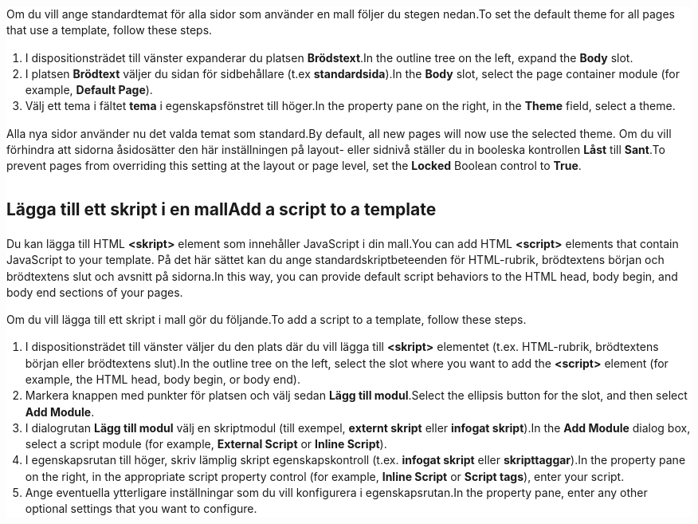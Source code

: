 <span data-ttu-id="e1c5d-183">Om du vill ange standardtemat för alla sidor som använder en mall följer du stegen nedan.</span><span class="sxs-lookup"><span data-stu-id="e1c5d-183">To set the default theme for all pages that use a template, follow these steps.</span></span>

1. <span data-ttu-id="e1c5d-184">I dispositionsträdet till vänster expanderar du platsen **Brödstext**.</span><span class="sxs-lookup"><span data-stu-id="e1c5d-184">In the outline tree on the left, expand the **Body** slot.</span></span>
1. <span data-ttu-id="e1c5d-185">I platsen **Brödtext** väljer du sidan för sidbehållare (t.ex **standardsida**).</span><span class="sxs-lookup"><span data-stu-id="e1c5d-185">In the **Body** slot, select the page container module (for example, **Default Page**).</span></span>
1. <span data-ttu-id="e1c5d-186">Välj ett tema i fältet **tema** i egenskapsfönstret till höger.</span><span class="sxs-lookup"><span data-stu-id="e1c5d-186">In the property pane on the right, in the **Theme** field, select a theme.</span></span>

<span data-ttu-id="e1c5d-187">Alla nya sidor använder nu det valda temat som standard.</span><span class="sxs-lookup"><span data-stu-id="e1c5d-187">By default, all new pages will now use the selected theme.</span></span> <span data-ttu-id="e1c5d-188">Om du vill förhindra att sidorna åsidosätter den här inställningen på layout- eller sidnivå ställer du in booleska kontrollen **Låst** till **Sant**.</span><span class="sxs-lookup"><span data-stu-id="e1c5d-188">To prevent pages from overriding this setting at the layout or page level, set the **Locked** Boolean control to **True**.</span></span>

## <a name="add-a-script-to-a-template"></a><span data-ttu-id="e1c5d-189">Lägga till ett skript i en mall</span><span class="sxs-lookup"><span data-stu-id="e1c5d-189">Add a script to a template</span></span>

<span data-ttu-id="e1c5d-190">Du kan lägga till HTML **&lt;skript&gt;** element som innehåller JavaScript i din mall.</span><span class="sxs-lookup"><span data-stu-id="e1c5d-190">You can add HTML **&lt;script&gt;** elements that contain JavaScript to your template.</span></span> <span data-ttu-id="e1c5d-191">På det här sättet kan du ange standardskriptbeteenden för HTML-rubrik, brödtextens början och brödtextens slut och avsnitt på sidorna.</span><span class="sxs-lookup"><span data-stu-id="e1c5d-191">In this way, you can provide default script behaviors to the HTML head, body begin, and body end sections of your pages.</span></span>

<span data-ttu-id="e1c5d-192">Om du vill lägga till ett skript i mall gör du följande.</span><span class="sxs-lookup"><span data-stu-id="e1c5d-192">To add a script to a template, follow these steps.</span></span>

1. <span data-ttu-id="e1c5d-193">I dispositionsträdet till vänster väljer du den plats där du vill lägga till **&lt;skript&gt;** elementet (t.ex. HTML-rubrik, brödtextens början eller brödtextens slut).</span><span class="sxs-lookup"><span data-stu-id="e1c5d-193">In the outline tree on the left, select the slot where you want to add the **&lt;script&gt;** element (for example, the HTML head, body begin, or body end).</span></span>
1. <span data-ttu-id="e1c5d-194">Markera knappen med punkter för platsen och välj sedan **Lägg till modul**.</span><span class="sxs-lookup"><span data-stu-id="e1c5d-194">Select the ellipsis button for the slot, and then select **Add Module**.</span></span>
1. <span data-ttu-id="e1c5d-195">I dialogrutan **Lägg till modul** välj en skriptmodul (till exempel, **externt skript** eller **infogat skript**).</span><span class="sxs-lookup"><span data-stu-id="e1c5d-195">In the **Add Module** dialog box, select a script module (for example, **External Script** or **Inline Script**).</span></span>
1. <span data-ttu-id="e1c5d-196">I egenskapsrutan till höger, skriv lämplig skript egenskapskontroll (t.ex. **infogat skript** eller **skripttaggar**).</span><span class="sxs-lookup"><span data-stu-id="e1c5d-196">In the property pane on the right, in the appropriate script property control (for example, **Inline Script** or **Script tags**), enter your script.</span></span>
1. <span data-ttu-id="e1c5d-197">Ange eventuella ytterligare inställningar som du vill konfigurera i egenskapsrutan.</span><span class="sxs-lookup"><span data-stu-id="e1c5d-197">In the property pane, enter any other optional settings that you want to configure.</span></span>
